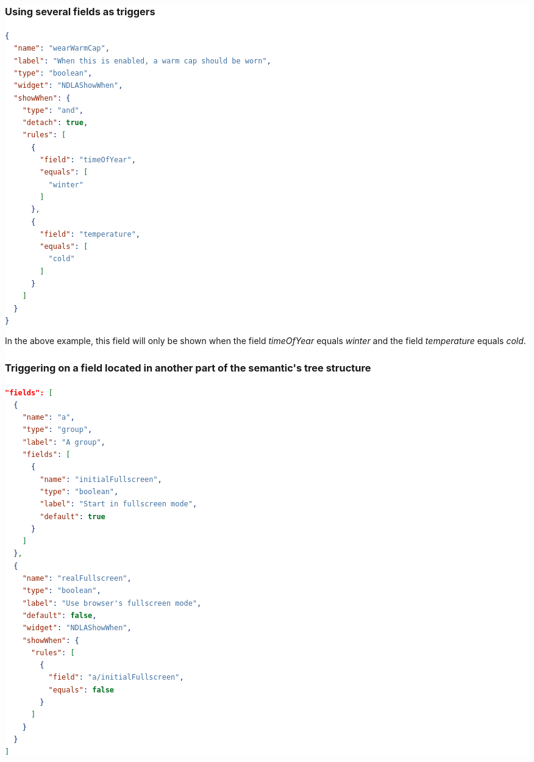 ### Using several fields as triggers
```json
{
  "name": "wearWarmCap",
  "label": "When this is enabled, a warm cap should be worn",
  "type": "boolean",
  "widget": "NDLAShowWhen",
  "showWhen": {
    "type": "and",
    "detach": true,
    "rules": [
      {
        "field": "timeOfYear",
        "equals": [
          "winter"
        ]
      },
      {
        "field": "temperature",
        "equals": [
          "cold"
        ]
      }
    ]
  }
}
```
In the above example, this field will only be shown when the field *timeOfYear* equals *winter* and the field *temperature* equals *cold*.

### Triggering on a field located in another part of the semantic's tree structure
```json
"fields": [
  {
    "name": "a",
    "type": "group",
    "label": "A group",
    "fields": [
      {
        "name": "initialFullscreen",
        "type": "boolean",
        "label": "Start in fullscreen mode",
        "default": true
      }
    ]
  },
  {
    "name": "realFullscreen",
    "type": "boolean",
    "label": "Use browser's fullscreen mode",
    "default": false,
    "widget": "NDLAShowWhen",
    "showWhen": {
      "rules": [
        {
          "field": "a/initialFullscreen",
          "equals": false
        }
      ]
    }
  }
]
```